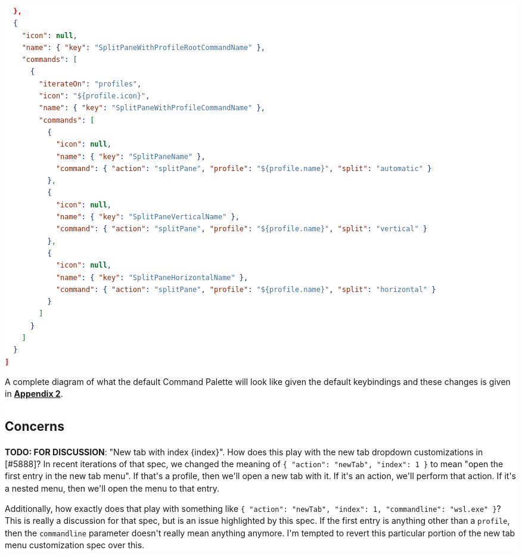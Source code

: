 ```json
  },
  {
    "icon": null,
    "name": { "key": "SplitPaneWithProfileRootCommandName" },
    "commands": [
      {
        "iterateOn": "profiles",
        "icon": "${profile.icon}",
        "name": { "key": "SplitPaneWithProfileCommandName" },
        "commands": [
          {
            "icon": null,
            "name": { "key": "SplitPaneName" },
            "command": { "action": "splitPane", "profile": "${profile.name}", "split": "automatic" }
          },
          {
            "icon": null,
            "name": { "key": "SplitPaneVerticalName" },
            "command": { "action": "splitPane", "profile": "${profile.name}", "split": "vertical" }
          },
          {
            "icon": null,
            "name": { "key": "SplitPaneHorizontalName" },
            "command": { "action": "splitPane", "profile": "${profile.name}", "split": "horizontal" }
          }
        ]
      }
    ]
  }
]
```

A complete diagram of what the default Command Palette will look like given the
default keybindings and these changes is given in [**Appendix
2**](#appendix-2-complete-default-command-palette).

## Concerns

**TODO: FOR DISCUSSION**: "New tab with index {index}". How does this play with
the new tab dropdown customizations in [#5888]? In recent iterations of that
spec, we changed the meaning of `{ "action": "newTab", "index": 1 }` to mean
"open the first entry in the new tab menu". If that's a profile, then we'll open
a new tab with it. If it's an action, we'll perform that action. If it's a
nested menu, then we'll open the menu to that entry.

Additionally, how exactly does that play with something like `{ "action":
"newTab", "index": 1, "commandline": "wsl.exe" }`? This is really a discussion
for that spec, but is an issue highlighted by this spec. If the first entry is
anything other than a `profile`, then the `commandline` parameter doesn't really
mean anything anymore. I'm tempted to revert this particular portion of the new
tab menu customization spec over this.


[Command Palette Spec]: https://github.com/microsoft/terminal/blob/master/doc/specs/%232046%20-%20Command%20Palette.md